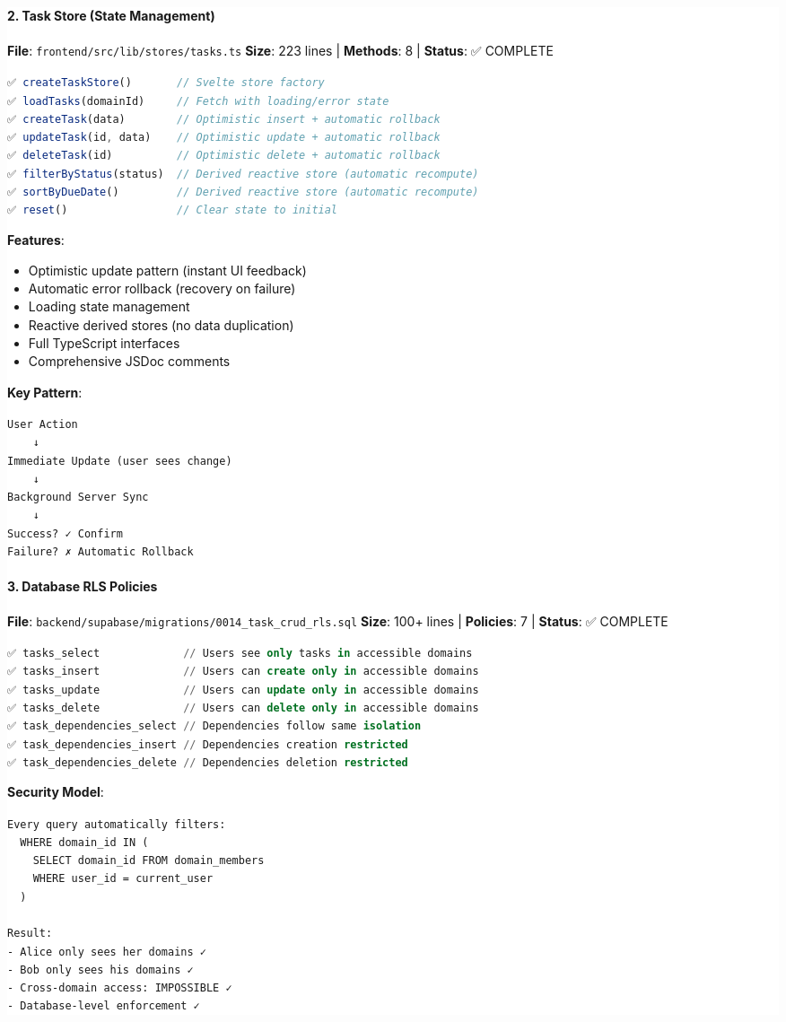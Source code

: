 #### 2. Task Store (State Management)
**File**: `frontend/src/lib/stores/tasks.ts`
**Size**: 223 lines | **Methods**: 8 | **Status**: ✅ COMPLETE
```typescript
✅ createTaskStore()       // Svelte store factory
✅ loadTasks(domainId)     // Fetch with loading/error state
✅ createTask(data)        // Optimistic insert + automatic rollback
✅ updateTask(id, data)    // Optimistic update + automatic rollback
✅ deleteTask(id)          // Optimistic delete + automatic rollback
✅ filterByStatus(status)  // Derived reactive store (automatic recompute)
✅ sortByDueDate()         // Derived reactive store (automatic recompute)
✅ reset()                 // Clear state to initial
```
**Features**:
- Optimistic update pattern (instant UI feedback)
- Automatic error rollback (recovery on failure)
- Loading state management
- Reactive derived stores (no data duplication)
- Full TypeScript interfaces
- Comprehensive JSDoc comments

**Key Pattern**:
```
User Action
    ↓
Immediate Update (user sees change)
    ↓
Background Server Sync
    ↓
Success? ✓ Confirm
Failure? ✗ Automatic Rollback
```

#### 3. Database RLS Policies
**File**: `backend/supabase/migrations/0014_task_crud_rls.sql`
**Size**: 100+ lines | **Policies**: 7 | **Status**: ✅ COMPLETE
```sql
✅ tasks_select             // Users see only tasks in accessible domains
✅ tasks_insert             // Users can create only in accessible domains
✅ tasks_update             // Users can update only in accessible domains
✅ tasks_delete             // Users can delete only in accessible domains
✅ task_dependencies_select // Dependencies follow same isolation
✅ task_dependencies_insert // Dependencies creation restricted
✅ task_dependencies_delete // Dependencies deletion restricted
```
**Security Model**:
```
Every query automatically filters:
  WHERE domain_id IN (
    SELECT domain_id FROM domain_members
    WHERE user_id = current_user
  )

Result:
- Alice only sees her domains ✓
- Bob only sees his domains ✓
- Cross-domain access: IMPOSSIBLE ✓
- Database-level enforcement ✓
```
